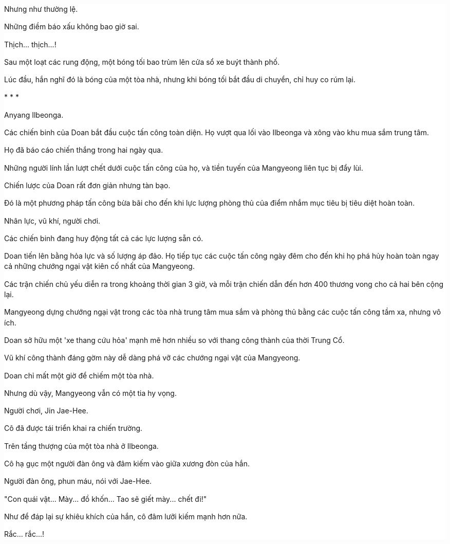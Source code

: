 Nhưng như thường lệ.

Những điềm báo xấu không bao giờ sai.

Thịch... thịch...!

Sau một loạt các rung động, một bóng tối bao trùm lên cửa sổ xe buýt thành phố.

Lúc đầu, hắn nghĩ đó là bóng của một tòa nhà, nhưng khi bóng tối bắt đầu di chuyển, chỉ huy co rúm lại.

\* \* \*

Anyang Ilbeonga.

Các chiến binh của Doan bắt đầu cuộc tấn công toàn diện. Họ vượt qua lối vào Ilbeonga và xông vào khu mua sắm trung tâm.

Họ đã báo cáo chiến thắng trong hai ngày qua.

Những người lính lần lượt chết dưới cuộc tấn công của họ, và tiền tuyến của Mangyeong liên tục bị đẩy lùi.

Chiến lược của Doan rất đơn giản nhưng tàn bạo.

Đó là một phương pháp tấn công bừa bãi cho đến khi lực lượng phòng thủ của điểm nhắm mục tiêu bị tiêu diệt hoàn toàn.

Nhân lực, vũ khí, người chơi.

Các chiến binh đang huy động tất cả các lực lượng sẵn có.

Doan tiến lên bằng hỏa lực và số lượng áp đảo. Họ tiếp tục các cuộc tấn công ngày đêm cho đến khi họ phá hủy hoàn toàn ngay cả những chướng ngại vật kiên cố nhất của Mangyeong.

Các trận chiến chủ yếu diễn ra trong khoảng thời gian 3 giờ, và mỗi trận chiến dẫn đến hơn 400 thương vong cho cả hai bên cộng lại.

Mangyeong dựng chướng ngại vật trong các tòa nhà trung tâm mua sắm và phòng thủ bằng các cuộc tấn công tầm xa, nhưng vô ích.

Doan sở hữu một 'xe thang cứu hỏa' mạnh mẽ hơn nhiều so với thang công thành của thời Trung Cổ.

Vũ khí công thành đáng gờm này dễ dàng phá vỡ các chướng ngại vật của Mangyeong.

Doan chỉ mất một giờ để chiếm một tòa nhà.

Nhưng dù vậy, Mangyeong vẫn có một tia hy vọng.

Người chơi, Jin Jae-Hee.

Cô đã được tái triển khai ra chiến trường.

Trên tầng thượng của một tòa nhà ở Ilbeonga.

Cô hạ gục một người đàn ông và đâm kiếm vào giữa xương đòn của hắn.

Người đàn ông, phun máu, nói với Jae-Hee.

"Con quái vật... Mày... đồ khốn... Tao sẽ giết mày... chết đi!"

Như để đáp lại sự khiêu khích của hắn, cô đâm lưỡi kiếm mạnh hơn nữa.

Rắc... rắc...!
